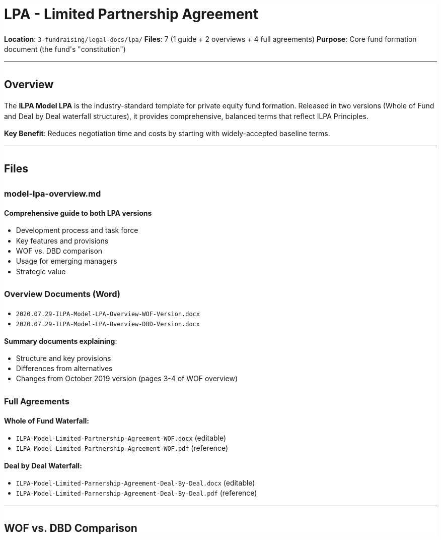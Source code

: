 # LPA - Limited Partnership Agreement

**Location**: `3-fundraising/legal-docs/lpa/`
**Files**: 7 (1 guide + 2 overviews + 4 full agreements)
**Purpose**: Core fund formation document (the fund's "constitution")

---

## Overview

The **ILPA Model LPA** is the industry-standard template for private equity fund formation. Released in two versions (Whole of Fund and Deal by Deal waterfall structures), it provides comprehensive, balanced terms that reflect ILPA Principles.

**Key Benefit**: Reduces negotiation time and costs by starting with widely-accepted baseline terms.

---

## Files

### model-lpa-overview.md
**Comprehensive guide to both LPA versions**
- Development process and task force
- Key features and provisions
- WOF vs. DBD comparison
- Usage for emerging managers
- Strategic value

### Overview Documents (Word)
- `2020.07.29-ILPA-Model-LPA-Overview-WOF-Version.docx`
- `2020.07.29-ILPA-Model-LPA-Overview-DBD-Version.docx`

**Summary documents explaining**:
- Structure and key provisions
- Differences from alternatives
- Changes from October 2019 version (pages 3-4 of WOF overview)

### Full Agreements

**Whole of Fund Waterfall:**
- `ILPA-Model-Limited-Partnership-Agreement-WOF.docx` (editable)
- `ILPA-Model-Limited-Partnership-Agreement-WOF.pdf` (reference)

**Deal by Deal Waterfall:**
- `ILPA-Model-Limited-Parnership-Agreement-Deal-By-Deal.docx` (editable)
- `ILPA-Model-Limited-Parnership-Agreement-Deal-By-Deal.pdf` (reference)

---

## WOF vs. DBD Comparison
